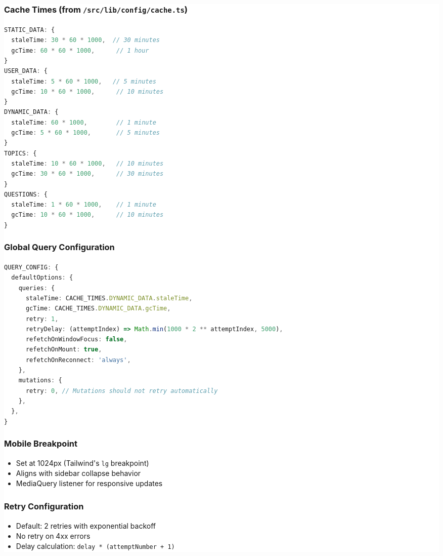 ### Cache Times (from `/src/lib/config/cache.ts`)
```typescript
STATIC_DATA: {
  staleTime: 30 * 60 * 1000,  // 30 minutes
  gcTime: 60 * 60 * 1000,      // 1 hour
}
USER_DATA: {
  staleTime: 5 * 60 * 1000,   // 5 minutes
  gcTime: 10 * 60 * 1000,      // 10 minutes
}
DYNAMIC_DATA: {
  staleTime: 60 * 1000,        // 1 minute
  gcTime: 5 * 60 * 1000,       // 5 minutes
}
TOPICS: {
  staleTime: 10 * 60 * 1000,   // 10 minutes
  gcTime: 30 * 60 * 1000,      // 30 minutes
}
QUESTIONS: {
  staleTime: 1 * 60 * 1000,    // 1 minute
  gcTime: 10 * 60 * 1000,      // 10 minutes
}
```

### Global Query Configuration
```typescript
QUERY_CONFIG: {
  defaultOptions: {
    queries: {
      staleTime: CACHE_TIMES.DYNAMIC_DATA.staleTime,
      gcTime: CACHE_TIMES.DYNAMIC_DATA.gcTime,
      retry: 1,
      retryDelay: (attemptIndex) => Math.min(1000 * 2 ** attemptIndex, 5000),
      refetchOnWindowFocus: false,
      refetchOnMount: true,
      refetchOnReconnect: 'always',
    },
    mutations: {
      retry: 0, // Mutations should not retry automatically
    },
  },
}
```

### Mobile Breakpoint
- Set at 1024px (Tailwind's `lg` breakpoint)
- Aligns with sidebar collapse behavior
- MediaQuery listener for responsive updates

### Retry Configuration
- Default: 2 retries with exponential backoff
- No retry on 4xx errors
- Delay calculation: `delay * (attemptNumber + 1)`
